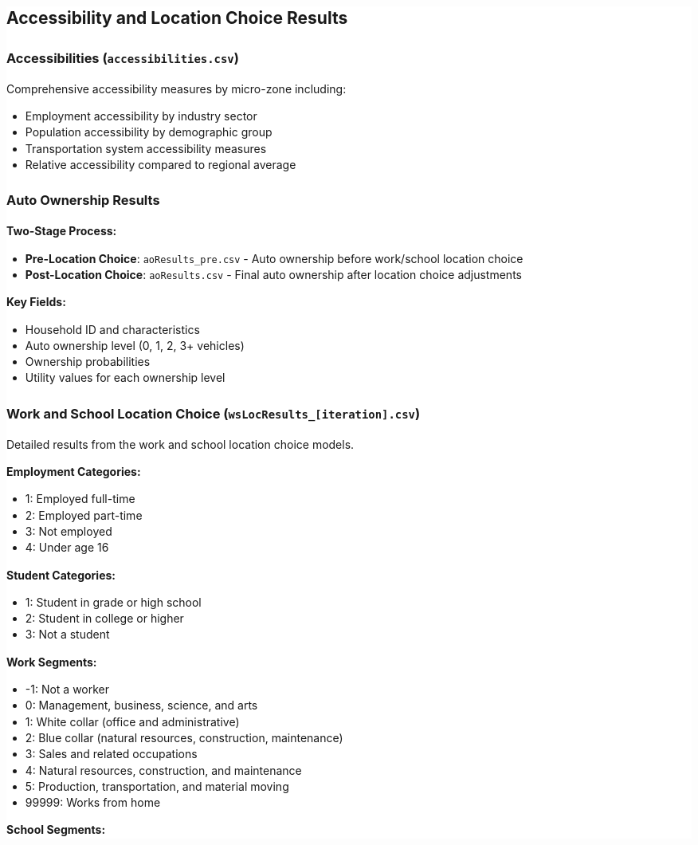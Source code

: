 ## Accessibility and Location Choice Results

### Accessibilities (`accessibilities.csv`)

Comprehensive accessibility measures by micro-zone including:
- Employment accessibility by industry sector
- Population accessibility by demographic group
- Transportation system accessibility measures
- Relative accessibility compared to regional average

### Auto Ownership Results

**Two-Stage Process:**

- **Pre-Location Choice**: `aoResults_pre.csv` - Auto ownership before work/school location choice
- **Post-Location Choice**: `aoResults.csv` - Final auto ownership after location choice adjustments

**Key Fields:**

- Household ID and characteristics
- Auto ownership level (0, 1, 2, 3+ vehicles)
- Ownership probabilities
- Utility values for each ownership level

### Work and School Location Choice (`wsLocResults_[iteration].csv`)

Detailed results from the work and school location choice models.

**Employment Categories:**

- 1: Employed full-time
- 2: Employed part-time  
- 3: Not employed
- 4: Under age 16

**Student Categories:**

- 1: Student in grade or high school
- 2: Student in college or higher
- 3: Not a student

**Work Segments:**

- -1: Not a worker
- 0: Management, business, science, and arts
- 1: White collar (office and administrative)
- 2: Blue collar (natural resources, construction, maintenance)
- 3: Sales and related occupations
- 4: Natural resources, construction, and maintenance
- 5: Production, transportation, and material moving
- 99999: Works from home

**School Segments:**
